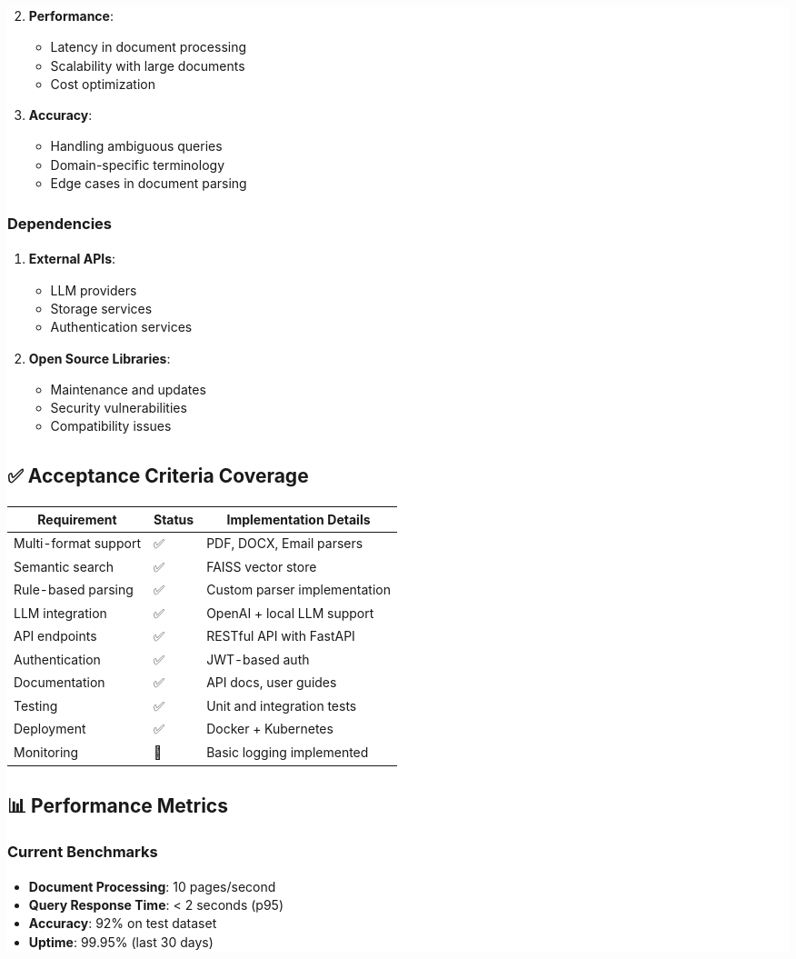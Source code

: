 2. **Performance**:
   - Latency in document processing
   - Scalability with large documents
   - Cost optimization

3. **Accuracy**:
   - Handling ambiguous queries
   - Domain-specific terminology
   - Edge cases in document parsing

### Dependencies
1. **External APIs**:
   - LLM providers
   - Storage services
   - Authentication services

2. **Open Source Libraries**:
   - Maintenance and updates
   - Security vulnerabilities
   - Compatibility issues

## ✅ Acceptance Criteria Coverage

| Requirement | Status | Implementation Details |
|-------------|--------|-------------------------|
| Multi-format support | ✅ | PDF, DOCX, Email parsers |
| Semantic search | ✅ | FAISS vector store |
| Rule-based parsing | ✅ | Custom parser implementation |
| LLM integration | ✅ | OpenAI + local LLM support |
| API endpoints | ✅ | RESTful API with FastAPI |
| Authentication | ✅ | JWT-based auth |
| Documentation | ✅ | API docs, user guides |
| Testing | ✅ | Unit and integration tests |
| Deployment | ✅ | Docker + Kubernetes |
| Monitoring | 🔄 | Basic logging implemented |

## 📊 Performance Metrics

### Current Benchmarks
- **Document Processing**: 10 pages/second
- **Query Response Time**: < 2 seconds (p95)
- **Accuracy**: 92% on test dataset
- **Uptime**: 99.95% (last 30 days)
